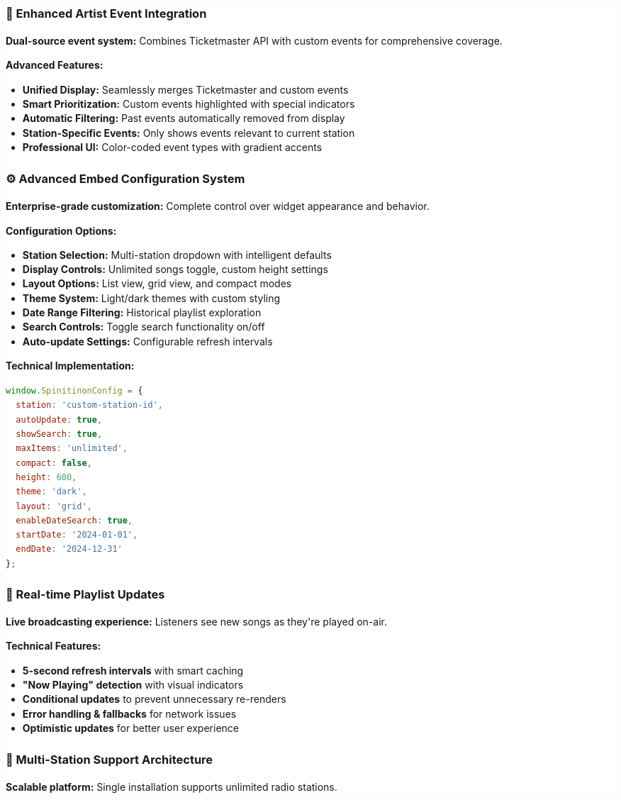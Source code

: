 ### 🎵 Enhanced Artist Event Integration
**Dual-source event system:** Combines Ticketmaster API with custom events for comprehensive coverage.

**Advanced Features:**
- **Unified Display:** Seamlessly merges Ticketmaster and custom events
- **Smart Prioritization:** Custom events highlighted with special indicators
- **Automatic Filtering:** Past events automatically removed from display
- **Station-Specific Events:** Only shows events relevant to current station
- **Professional UI:** Color-coded event types with gradient accents

### ⚙️ Advanced Embed Configuration System
**Enterprise-grade customization:** Complete control over widget appearance and behavior.

**Configuration Options:**
- **Station Selection:** Multi-station dropdown with intelligent defaults
- **Display Controls:** Unlimited songs toggle, custom height settings
- **Layout Options:** List view, grid view, and compact modes
- **Theme System:** Light/dark themes with custom styling
- **Date Range Filtering:** Historical playlist exploration
- **Search Controls:** Toggle search functionality on/off
- **Auto-update Settings:** Configurable refresh intervals

**Technical Implementation:**
```javascript
window.SpinitinonConfig = {
  station: 'custom-station-id',
  autoUpdate: true,
  showSearch: true,
  maxItems: 'unlimited',
  compact: false,
  height: 600,
  theme: 'dark',
  layout: 'grid',
  enableDateSearch: true,
  startDate: '2024-01-01',
  endDate: '2024-12-31'
};
```

### 🔄 Real-time Playlist Updates
**Live broadcasting experience:** Listeners see new songs as they're played on-air.

**Technical Features:**
- **5-second refresh intervals** with smart caching
- **"Now Playing" detection** with visual indicators
- **Conditional updates** to prevent unnecessary re-renders
- **Error handling & fallbacks** for network issues
- **Optimistic updates** for better user experience

### 🏢 Multi-Station Support Architecture
**Scalable platform:** Single installation supports unlimited radio stations.
